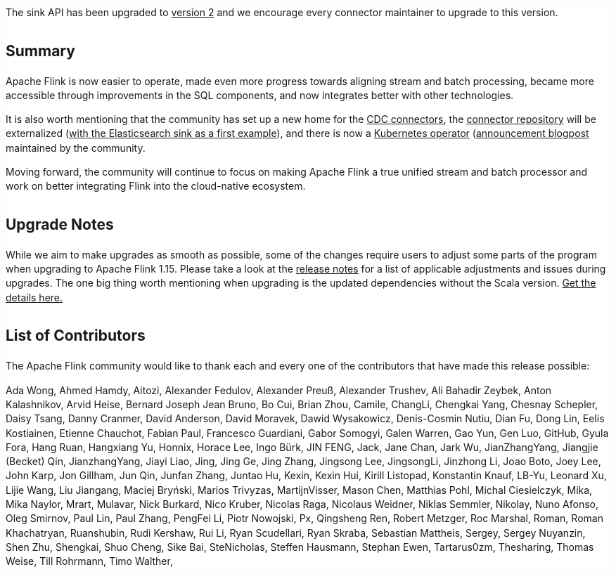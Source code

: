 The sink API has been upgraded 
to [version 2](https://github.com/apache/flink/blob/master/flink-core/src/main/java/org/apache/flink/api/connector/sink2/StatefulSink.java)
and we encourage every connector maintainer to upgrade to this version.


## Summary

Apache Flink is now easier to operate, made even more progress towards aligning stream and 
batch processing, became more accessible through improvements in the SQL components, 
and now integrates better with other technologies. 

It is also worth mentioning that 
the community has set up a new home for 
the [CDC connectors](https://ververica.github.io/flink-cdc-connectors/release-2.1/index.html), 
the [connector repository](https://cwiki.apache.org/confluence/display/FLINK/Connectors) 
will be externalized 
([with the Elasticsearch sink as a first example](https://github.com/apache/flink-connector-elasticsearch/)), 
and there is now a 
[Kubernetes operator](https://nightlies.apache.org/flink/flink-kubernetes-operator-docs-main/) 
([announcement blogpost](https://flink.apache.org/news/2022/04/03/release-kubernetes-operator-0.1.0.html) 
maintained by the community.

Moving forward, the community will continue to focus on making Apache Flink a true 
unified stream and batch processor and work on better integrating Flink into the cloud-native 
ecosystem. 


## Upgrade Notes

While we aim to make upgrades as smooth as possible, some of the changes require users 
to adjust some parts of the program when upgrading to Apache Flink 1.15. Please take a 
look at the
[release notes](https://nightlies.apache.org/flink/flink-docs-release-1.14/release-notes/flink-1.14/)
for a list of applicable adjustments and issues during 
upgrades. The one big thing worth mentioning when upgrading is the updated dependencies
without the Scala version.
[Get the details here.](https://flink.apache.org/2022/02/22/scala-free.html)


## List of Contributors

The Apache Flink community would like to thank each and every one of the contributors that have 
made this release possible:

Ada Wong, Ahmed Hamdy, Aitozi, Alexander Fedulov, Alexander Preuß, Alexander Trushev, 
Ali Bahadir Zeybek, Anton Kalashnikov, Arvid Heise, Bernard Joseph Jean Bruno, Bo Cui, 
Brian Zhou, Camile, ChangLi, Chengkai Yang, Chesnay Schepler, Daisy Tsang, Danny Cranmer, 
David Anderson, David Moravek, Dawid Wysakowicz, Denis-Cosmin Nutiu, Dian Fu, Dong Lin, 
Eelis Kostiainen, Etienne Chauchot, Fabian Paul, Francesco Guardiani, Gabor Somogyi, 
Galen Warren, Gao Yun, Gen Luo, GitHub, Gyula Fora, Hang Ruan, Hangxiang Yu, Honnix, 
Horace Lee, Ingo Bürk, JIN FENG, Jack, Jane Chan, Jark Wu, JianZhangYang, 
Jiangjie (Becket) Qin, JianzhangYang, Jiayi Liao, Jing, Jing Ge, Jing Zhang, Jingsong Lee, 
JingsongLi, Jinzhong Li, Joao Boto, Joey Lee, John Karp, Jon Gillham, Jun Qin, 
Junfan Zhang, Juntao Hu, Kexin, Kexin Hui, Kirill Listopad, Konstantin Knauf, LB-Yu, 
Leonard Xu, Lijie Wang, Liu Jiangang, Maciej Bryński, Marios Trivyzas, MartijnVisser, 
Mason Chen, Matthias Pohl, Michal Ciesielczyk, Mika, Mika Naylor, Mrart, Mulavar, 
Nick Burkard, Nico Kruber, Nicolas Raga, Nicolaus Weidner, Niklas Semmler, Nikolay, 
Nuno Afonso, Oleg Smirnov, Paul Lin, Paul Zhang, PengFei Li, Piotr Nowojski, Px, 
Qingsheng Ren, Robert Metzger, Roc Marshal, Roman, Roman Khachatryan, Ruanshubin, 
Rudi Kershaw, Rui Li, Ryan Scudellari, Ryan Skraba, Sebastian Mattheis, Sergey, 
Sergey Nuyanzin, Shen Zhu, Shengkai, Shuo Cheng, Sike Bai, SteNicholas, Steffen Hausmann, 
Stephan Ewen, Tartarus0zm, Thesharing, Thomas Weise, Till Rohrmann, Timo Walther, 